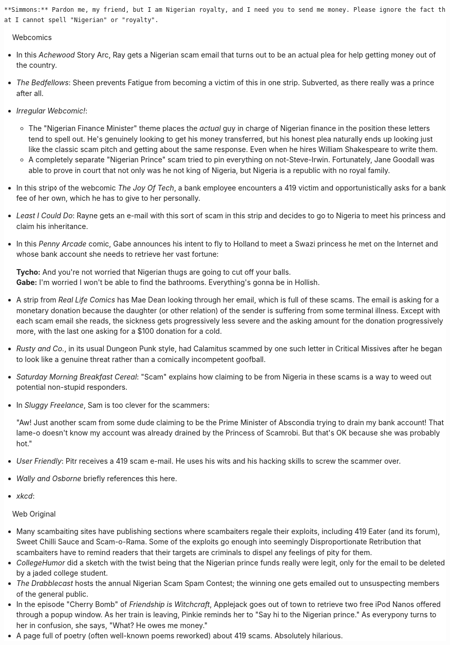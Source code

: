     **Simmons:** Pardon me, my friend, but I am Nigerian royalty, and I need you to send me money. Please ignore the fact that I cannot spell "Nigerian" or "royalty".
    

    Webcomics 

-   In this _Achewood_ Story Arc, Ray gets a Nigerian scam email that turns out to be an actual plea for help getting money out of the country.
-   _The Bedfellows_: Sheen prevents Fatigue from becoming a victim of this in one strip. Subverted, as there really was a prince after all.
-   _Irregular Webcomic!_:
    -   The "Nigerian Finance Minister" theme places the _actual_ guy in charge of Nigerian finance in the position these letters tend to spell out. He's genuinely looking to get his money transferred, but his honest plea naturally ends up looking just like the classic scam pitch and getting about the same response. Even when he hires William Shakespeare to write them.
    -   A completely separate "Nigerian Prince" scam tried to pin everything on not-Steve-Irwin. Fortunately, Jane Goodall was able to prove in court that not only was he not king of Nigeria, but Nigeria is a republic with no royal family.
-   In this strip<small>◊</small> of the webcomic _The Joy Of Tech_, a bank employee encounters a 419 victim and opportunistically asks for a bank fee of her own, which he has to give to her personally.
-   _Least I Could Do_: Rayne gets an e-mail with this sort of scam in this strip and decides to go to Nigeria to meet his princess and claim his inheritance.
-   In this _Penny Arcade_ comic, Gabe announces his intent to fly to Holland to meet a Swazi princess he met on the Internet and whose bank account she needs to retrieve her vast fortune:
    
    **Tycho:** And you're not worried that Nigerian thugs are going to cut off your balls.  
    **Gabe:** I'm worried I won't be able to find the bathrooms. Everything's gonna be in Hollish.
    
-   A strip from _Real Life Comics_ has Mae Dean looking through her email, which is full of these scams. The email is asking for a monetary donation because the daughter (or other relation) of the sender is suffering from some terminal illness. Except with each scam email she reads, the sickness gets progressively less severe and the asking amount for the donation progressively more, with the last one asking for a $100 donation for a cold.
-   _Rusty and Co._, in its usual Dungeon Punk style, had Calamitus scammed by one such letter in Critical Missives after he began to look like a genuine threat rather than a comically incompetent goofball.
-   _Saturday Morning Breakfast Cereal_: "Scam" explains how claiming to be from Nigeria in these scams is a way to weed out potential non-stupid responders.
-   In _Sluggy Freelance_, Sam is too clever for the scammers:
    
    "Aw! Just another scam from some dude claiming to be the Prime Minister of Abscondia trying to drain my bank account! That lame-o doesn't know my account was already drained by the Princess of Scamrobi. But that's OK because she was probably hot."
    
-   _User Friendly_: Pitr receives a 419 scam e-mail. He uses his wits and his hacking skills to screw the scammer over.
-   _Wally and Osborne_ briefly references this here.
-   _xkcd_:

    Web Original 

-   Many scambaiting sites have publishing sections where scambaiters regale their exploits, including 419 Eater (and its forum), Sweet Chilli Sauce and Scam-o-Rama. Some of the exploits go enough into seemingly Disproportionate Retribution that scambaiters have to remind readers that their targets are criminals to dispel any feelings of pity for them.
-   _CollegeHumor_ did a sketch with the twist being that the Nigerian prince funds really were legit, only for the email to be deleted by a jaded college student.
-   _The Drabblecast_ hosts the annual Nigerian Scam Spam Contest; the winning one gets emailed out to unsuspecting members of the general public.
-   In the episode "Cherry Bomb" of _Friendship is Witchcraft_, Applejack goes out of town to retrieve two free iPod Nanos offered through a popup window. As her train is leaving, Pinkie reminds her to "Say hi to the Nigerian prince." As everypony turns to her in confusion, she says, "What? He owes me money."
-   A page full of poetry (often well-known poems reworked) about 419 scams. Absolutely hilarious.